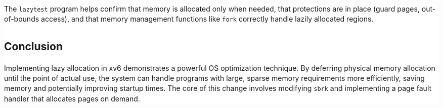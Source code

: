 The `lazytest` program helps confirm that memory is allocated only when needed, that protections are in place (guard pages, out-of-bounds access), and that memory management functions like `fork` correctly handle lazily allocated regions.

## Conclusion

Implementing lazy allocation in xv6 demonstrates a powerful OS optimization technique. By deferring physical memory allocation until the point of actual use, the system can handle programs with large, sparse memory requirements more efficiently, saving memory and potentially improving startup times. The core of this change involves modifying `sbrk` and implementing a page fault handler that allocates pages on demand. 